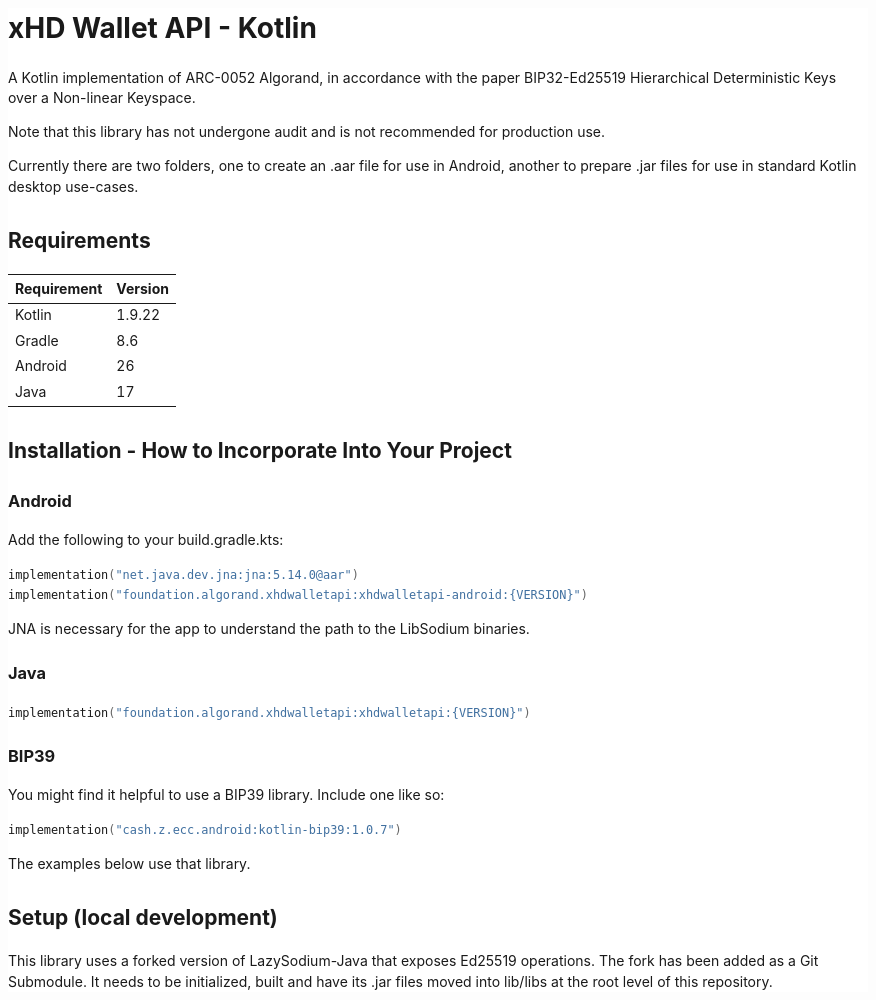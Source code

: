 # xHD Wallet API - Kotlin

A Kotlin implementation of ARC-0052 Algorand, in accordance with the paper BIP32-Ed25519 Hierarchical Deterministic Keys over a Non-linear Keyspace.

Note that this library has not undergone audit and is not recommended for production use.

Currently there are two folders, one to create an .aar file for use in Android, another to prepare .jar files for use in standard Kotlin desktop use-cases.

## Requirements

| Requirement | Version |
| ----------- | ------- |
| Kotlin      | 1.9.22  |
| Gradle      | 8.6     |
| Android     | 26      |
| Java        | 17      |

## Installation - How to Incorporate Into Your Project

### Android

Add the following to your build.gradle.kts:

```kotlin
implementation("net.java.dev.jna:jna:5.14.0@aar")
implementation("foundation.algorand.xhdwalletapi:xhdwalletapi-android:{VERSION}")
```

JNA is necessary for the app to understand the path to the LibSodium binaries.

### Java

```kotlin
implementation("foundation.algorand.xhdwalletapi:xhdwalletapi:{VERSION}")
```

### BIP39

You might find it helpful to use a BIP39 library. Include one like so:

```kotlin
implementation("cash.z.ecc.android:kotlin-bip39:1.0.7")
```

The examples below use that library.

## Setup (local development)

This library uses a forked version of LazySodium-Java that exposes Ed25519 operations. The fork has been added as a Git Submodule. It needs to be initialized, built and have its .jar files moved into lib/libs at the root level of this repository.
